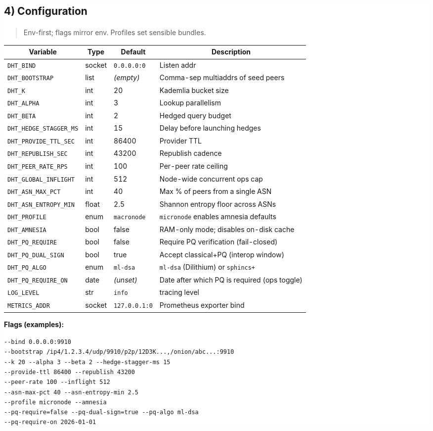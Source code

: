 ## 4) Configuration

> Env-first; flags mirror env. Profiles set sensible bundles.

| Variable               | Type   | Default       | Description                                  |
| ---------------------- | ------ | ------------- | -------------------------------------------- |
| `DHT_BIND`             | socket | `0.0.0.0:0`   | Listen addr                                  |
| `DHT_BOOTSTRAP`        | list   | *(empty)*     | Comma-sep multiaddrs of seed peers           |
| `DHT_K`                | int    | 20            | Kademlia bucket size                         |
| `DHT_ALPHA`            | int    | 3             | Lookup parallelism                           |
| `DHT_BETA`             | int    | 2             | Hedged query budget                          |
| `DHT_HEDGE_STAGGER_MS` | int    | 15            | Delay before launching hedges                |
| `DHT_PROVIDE_TTL_SEC`  | int    | 86400         | Provider TTL                                 |
| `DHT_REPUBLISH_SEC`    | int    | 43200         | Republish cadence                            |
| `DHT_PEER_RATE_RPS`    | int    | 100           | Per-peer rate ceiling                        |
| `DHT_GLOBAL_INFLIGHT`  | int    | 512           | Node-wide concurrent ops cap                 |
| `DHT_ASN_MAX_PCT`      | int    | 40            | Max % of peers from a single ASN             |
| `DHT_ASN_ENTROPY_MIN`  | float  | 2.5           | Shannon entropy floor across ASNs            |
| `DHT_PROFILE`          | enum   | `macronode`   | `micronode` enables amnesia defaults         |
| `DHT_AMNESIA`          | bool   | false         | RAM-only mode; disables on-disk cache        |
| `DHT_PQ_REQUIRE`       | bool   | false         | Require PQ verification (fail-closed)        |
| `DHT_PQ_DUAL_SIGN`     | bool   | true          | Accept classical+PQ (interop window)         |
| `DHT_PQ_ALGO`          | enum   | `ml-dsa`      | `ml-dsa` (Dilithium) or `sphincs+`           |
| `DHT_PQ_REQUIRE_ON`    | date   | *(unset)*     | Date after which PQ is required (ops toggle) |
| `LOG_LEVEL`            | str    | `info`        | tracing level                                |
| `METRICS_ADDR`         | socket | `127.0.0.1:0` | Prometheus exporter bind                     |

**Flags (examples):**

```
--bind 0.0.0.0:9910
--bootstrap /ip4/1.2.3.4/udp/9910/p2p/12D3K...,/onion/abc...:9910
--k 20 --alpha 3 --beta 2 --hedge-stagger-ms 15
--provide-ttl 86400 --republish 43200
--peer-rate 100 --inflight 512
--asn-max-pct 40 --asn-entropy-min 2.5
--profile micronode --amnesia
--pq-require=false --pq-dual-sign=true --pq-algo ml-dsa
--pq-require-on 2026-01-01
```
